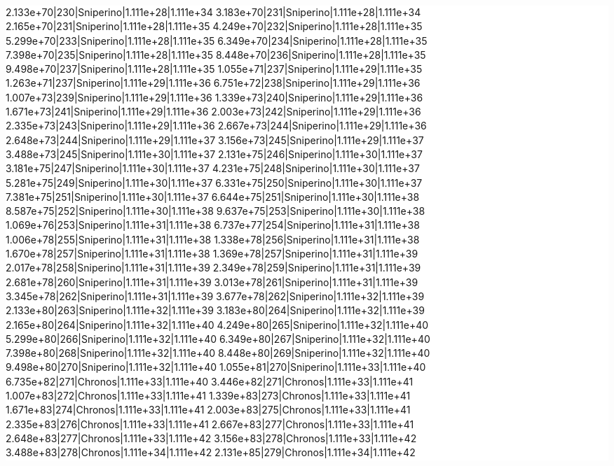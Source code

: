 2.133e+70|230|Sniperino|1.111e+28|1.111e+34
3.183e+70|231|Sniperino|1.111e+28|1.111e+34
2.165e+70|231|Sniperino|1.111e+28|1.111e+35
4.249e+70|232|Sniperino|1.111e+28|1.111e+35
5.299e+70|233|Sniperino|1.111e+28|1.111e+35
6.349e+70|234|Sniperino|1.111e+28|1.111e+35
7.398e+70|235|Sniperino|1.111e+28|1.111e+35
8.448e+70|236|Sniperino|1.111e+28|1.111e+35
9.498e+70|237|Sniperino|1.111e+28|1.111e+35
1.055e+71|237|Sniperino|1.111e+29|1.111e+35
1.263e+71|237|Sniperino|1.111e+29|1.111e+36
6.751e+72|238|Sniperino|1.111e+29|1.111e+36
1.007e+73|239|Sniperino|1.111e+29|1.111e+36
1.339e+73|240|Sniperino|1.111e+29|1.111e+36
1.671e+73|241|Sniperino|1.111e+29|1.111e+36
2.003e+73|242|Sniperino|1.111e+29|1.111e+36
2.335e+73|243|Sniperino|1.111e+29|1.111e+36
2.667e+73|244|Sniperino|1.111e+29|1.111e+36
2.648e+73|244|Sniperino|1.111e+29|1.111e+37
3.156e+73|245|Sniperino|1.111e+29|1.111e+37
3.488e+73|245|Sniperino|1.111e+30|1.111e+37
2.131e+75|246|Sniperino|1.111e+30|1.111e+37
3.181e+75|247|Sniperino|1.111e+30|1.111e+37
4.231e+75|248|Sniperino|1.111e+30|1.111e+37
5.281e+75|249|Sniperino|1.111e+30|1.111e+37
6.331e+75|250|Sniperino|1.111e+30|1.111e+37
7.381e+75|251|Sniperino|1.111e+30|1.111e+37
6.644e+75|251|Sniperino|1.111e+30|1.111e+38
8.587e+75|252|Sniperino|1.111e+30|1.111e+38
9.637e+75|253|Sniperino|1.111e+30|1.111e+38
1.069e+76|253|Sniperino|1.111e+31|1.111e+38
6.737e+77|254|Sniperino|1.111e+31|1.111e+38
1.006e+78|255|Sniperino|1.111e+31|1.111e+38
1.338e+78|256|Sniperino|1.111e+31|1.111e+38
1.670e+78|257|Sniperino|1.111e+31|1.111e+38
1.369e+78|257|Sniperino|1.111e+31|1.111e+39
2.017e+78|258|Sniperino|1.111e+31|1.111e+39
2.349e+78|259|Sniperino|1.111e+31|1.111e+39
2.681e+78|260|Sniperino|1.111e+31|1.111e+39
3.013e+78|261|Sniperino|1.111e+31|1.111e+39
3.345e+78|262|Sniperino|1.111e+31|1.111e+39
3.677e+78|262|Sniperino|1.111e+32|1.111e+39
2.133e+80|263|Sniperino|1.111e+32|1.111e+39
3.183e+80|264|Sniperino|1.111e+32|1.111e+39
2.165e+80|264|Sniperino|1.111e+32|1.111e+40
4.249e+80|265|Sniperino|1.111e+32|1.111e+40
5.299e+80|266|Sniperino|1.111e+32|1.111e+40
6.349e+80|267|Sniperino|1.111e+32|1.111e+40
7.398e+80|268|Sniperino|1.111e+32|1.111e+40
8.448e+80|269|Sniperino|1.111e+32|1.111e+40
9.498e+80|270|Sniperino|1.111e+32|1.111e+40
1.055e+81|270|Sniperino|1.111e+33|1.111e+40
6.735e+82|271|Chronos|1.111e+33|1.111e+40
3.446e+82|271|Chronos|1.111e+33|1.111e+41
1.007e+83|272|Chronos|1.111e+33|1.111e+41
1.339e+83|273|Chronos|1.111e+33|1.111e+41
1.671e+83|274|Chronos|1.111e+33|1.111e+41
2.003e+83|275|Chronos|1.111e+33|1.111e+41
2.335e+83|276|Chronos|1.111e+33|1.111e+41
2.667e+83|277|Chronos|1.111e+33|1.111e+41
2.648e+83|277|Chronos|1.111e+33|1.111e+42
3.156e+83|278|Chronos|1.111e+33|1.111e+42
3.488e+83|278|Chronos|1.111e+34|1.111e+42
2.131e+85|279|Chronos|1.111e+34|1.111e+42